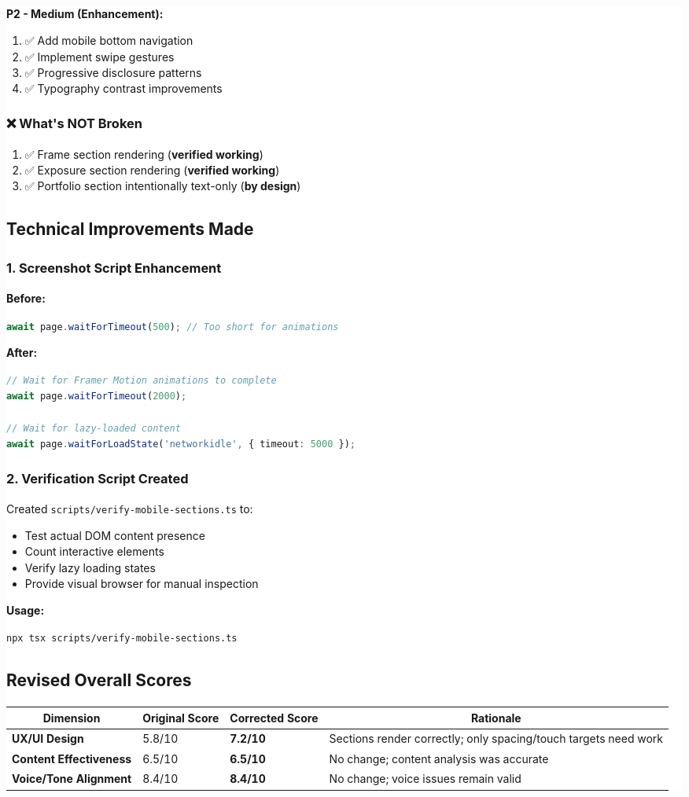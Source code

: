 **P2 - Medium (Enhancement):**
1. ✅ Add mobile bottom navigation
2. ✅ Implement swipe gestures
3. ✅ Progressive disclosure patterns
4. ✅ Typography contrast improvements

### ❌ What's NOT Broken

1. ✅ Frame section rendering (**verified working**)
2. ✅ Exposure section rendering (**verified working**)
3. ✅ Portfolio section intentionally text-only (**by design**)

## Technical Improvements Made

### 1. Screenshot Script Enhancement

**Before:**
```typescript
await page.waitForTimeout(500); // Too short for animations
```

**After:**
```typescript
// Wait for Framer Motion animations to complete
await page.waitForTimeout(2000);

// Wait for lazy-loaded content
await page.waitForLoadState('networkidle', { timeout: 5000 });
```

### 2. Verification Script Created

Created `scripts/verify-mobile-sections.ts` to:
- Test actual DOM content presence
- Count interactive elements
- Verify lazy loading states
- Provide visual browser for manual inspection

**Usage:**
```bash
npx tsx scripts/verify-mobile-sections.ts
```

## Revised Overall Scores

| Dimension | Original Score | Corrected Score | Rationale |
|-----------|---------------|-----------------|-----------|
| **UX/UI Design** | 5.8/10 | **7.2/10** | Sections render correctly; only spacing/touch targets need work |
| **Content Effectiveness** | 6.5/10 | **6.5/10** | No change; content analysis was accurate |
| **Voice/Tone Alignment** | 8.4/10 | **8.4/10** | No change; voice issues remain valid |
